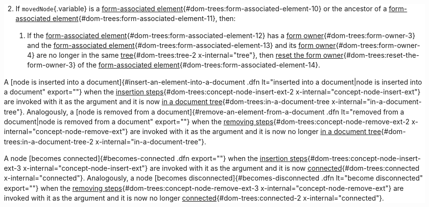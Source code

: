 2.  If `movedNode`{.variable} is a [form-associated
    element](forms.html#form-associated-element){#dom-trees:form-associated-element-10}
    or the ancestor of a [form-associated
    element](forms.html#form-associated-element){#dom-trees:form-associated-element-11},
    then:

    1.  If the [form-associated
        element](forms.html#form-associated-element){#dom-trees:form-associated-element-12}
        has a [form
        owner](form-control-infrastructure.html#form-owner){#dom-trees:form-owner-3}
        and the [form-associated
        element](forms.html#form-associated-element){#dom-trees:form-associated-element-13}
        and its [form
        owner](form-control-infrastructure.html#form-owner){#dom-trees:form-owner-4}
        are no longer in the same
        [tree](https://dom.spec.whatwg.org/#concept-tree){#dom-trees:tree-2
        x-internal="tree"}, then [reset the form
        owner](form-control-infrastructure.html#reset-the-form-owner){#dom-trees:reset-the-form-owner-3}
        of the [form-associated
        element](forms.html#form-associated-element){#dom-trees:form-associated-element-14}.

A [node is inserted into a document]{#insert-an-element-into-a-document
.dfn lt="inserted into a document|node is inserted into a document"
export=""} when the [insertion
steps](https://dom.spec.whatwg.org/#concept-node-insert-ext){#dom-trees:concept-node-insert-ext-2
x-internal="concept-node-insert-ext"} are invoked with it as the
argument and it is now [in a document
tree](https://dom.spec.whatwg.org/#in-a-document-tree){#dom-trees:in-a-document-tree
x-internal="in-a-document-tree"}. Analogously, a [node is removed from a
document]{#remove-an-element-from-a-document .dfn lt="removed
  from a document|node is removed from a document" export=""} when the
[removing
steps](https://dom.spec.whatwg.org/#concept-node-remove-ext){#dom-trees:concept-node-remove-ext-2
x-internal="concept-node-remove-ext"} are invoked with it as the
argument and it is now no longer [in a document
tree](https://dom.spec.whatwg.org/#in-a-document-tree){#dom-trees:in-a-document-tree-2
x-internal="in-a-document-tree"}.

A node [becomes connected]{#becomes-connected .dfn export=""} when the
[insertion
steps](https://dom.spec.whatwg.org/#concept-node-insert-ext){#dom-trees:concept-node-insert-ext-3
x-internal="concept-node-insert-ext"} are invoked with it as the
argument and it is now
[connected](https://dom.spec.whatwg.org/#connected){#dom-trees:connected
x-internal="connected"}. Analogously, a node [becomes
disconnected]{#becomes-disconnected .dfn lt="become disconnected"
export=""} when the [removing
steps](https://dom.spec.whatwg.org/#concept-node-remove-ext){#dom-trees:concept-node-remove-ext-3
x-internal="concept-node-remove-ext"} are invoked with it as the
argument and it is now no longer
[connected](https://dom.spec.whatwg.org/#connected){#dom-trees:connected-2
x-internal="connected"}.
